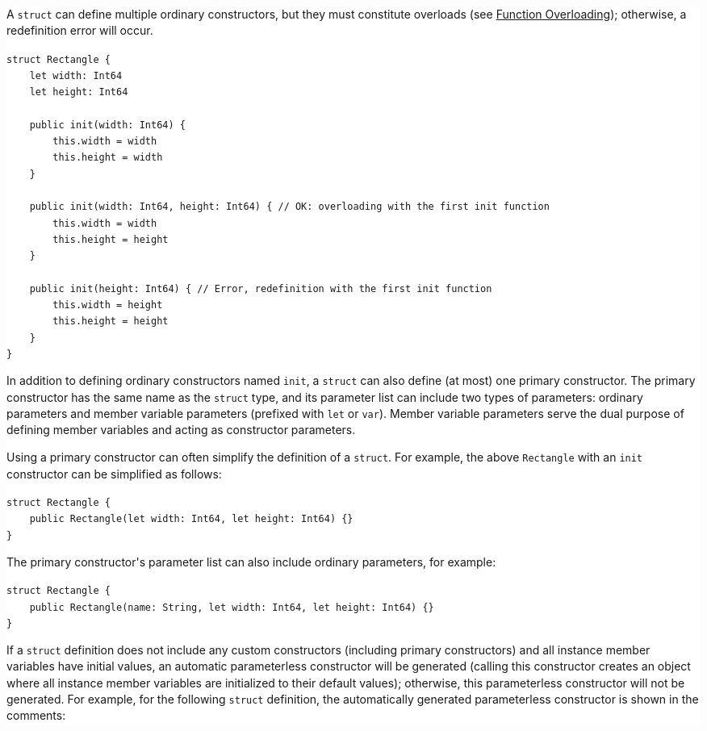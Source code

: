 A `struct` can define multiple ordinary constructors, but they must constitute overloads (see [Function Overloading](../function/function_overloading.md)); otherwise, a redefinition error will occur.



```cangjie
struct Rectangle {
    let width: Int64
    let height: Int64

    public init(width: Int64) {
        this.width = width
        this.height = width
    }

    public init(width: Int64, height: Int64) { // OK: overloading with the first init function
        this.width = width
        this.height = height
    }

    public init(height: Int64) { // Error, redefinition with the first init function
        this.width = height
        this.height = height
    }
}
```

In addition to defining ordinary constructors named `init`, a `struct` can also define (at most) one primary constructor. The primary constructor has the same name as the `struct` type, and its parameter list can include two types of parameters: ordinary parameters and member variable parameters (prefixed with `let` or `var`). Member variable parameters serve the dual purpose of defining member variables and acting as constructor parameters.

Using a primary constructor can often simplify the definition of a `struct`. For example, the above `Rectangle` with an `init` constructor can be simplified as follows:



```cangjie
struct Rectangle {
    public Rectangle(let width: Int64, let height: Int64) {}
}
```

The primary constructor's parameter list can also include ordinary parameters, for example:



```cangjie
struct Rectangle {
    public Rectangle(name: String, let width: Int64, let height: Int64) {}
}
```

If a `struct` definition does not include any custom constructors (including primary constructors) and all instance member variables have initial values, an automatic parameterless constructor will be generated (calling this constructor creates an object where all instance member variables are initialized to their default values); otherwise, this parameterless constructor will not be generated. For example, for the following `struct` definition, the automatically generated parameterless constructor is shown in the comments:
